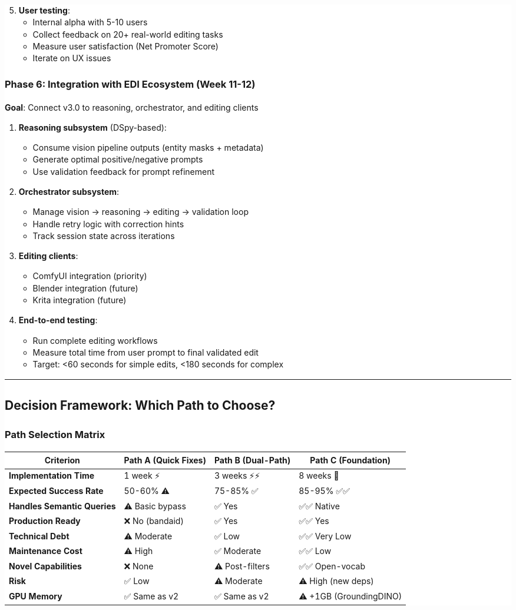 5. **User testing**:
   - Internal alpha with 5-10 users
   - Collect feedback on 20+ real-world editing tasks
   - Measure user satisfaction (Net Promoter Score)
   - Iterate on UX issues

### Phase 6: Integration with EDI Ecosystem (Week 11-12)

**Goal**: Connect v3.0 to reasoning, orchestrator, and editing clients

1. **Reasoning subsystem** (DSpy-based):
   - Consume vision pipeline outputs (entity masks + metadata)
   - Generate optimal positive/negative prompts
   - Use validation feedback for prompt refinement

2. **Orchestrator subsystem**:
   - Manage vision → reasoning → editing → validation loop
   - Handle retry logic with correction hints
   - Track session state across iterations

3. **Editing clients**:
   - ComfyUI integration (priority)
   - Blender integration (future)
   - Krita integration (future)

4. **End-to-end testing**:
   - Run complete editing workflows
   - Measure total time from user prompt to final validated edit
   - Target: <60 seconds for simple edits, <180 seconds for complex

---

## Decision Framework: Which Path to Choose?

### Path Selection Matrix

| Criterion | Path A (Quick Fixes) | Path B (Dual-Path) | Path C (Foundation) |
|-----------|---------------------|-------------------|-------------------|
| **Implementation Time** | 1 week ⚡ | 3 weeks ⚡⚡ | 8 weeks 🐢 |
| **Expected Success Rate** | 50-60% ⚠️ | 75-85% ✅ | 85-95% ✅✅ |
| **Handles Semantic Queries** | ⚠️ Basic bypass | ✅ Yes | ✅✅ Native |
| **Production Ready** | ❌ No (bandaid) | ✅ Yes | ✅✅ Yes |
| **Technical Debt** | ⚠️ Moderate | ✅ Low | ✅✅ Very Low |
| **Maintenance Cost** | ⚠️ High | ✅ Moderate | ✅✅ Low |
| **Novel Capabilities** | ❌ None | ⚠️ Post-filters | ✅✅ Open-vocab |
| **Risk** | ✅ Low | ⚠️ Moderate | ⚠️ High (new deps) |
| **GPU Memory** | ✅ Same as v2 | ✅ Same as v2 | ⚠️ +1GB (GroundingDINO) |
